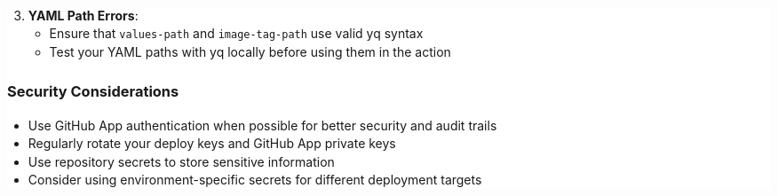 3. **YAML Path Errors**:
   - Ensure that `values-path` and `image-tag-path` use valid yq syntax
   - Test your YAML paths with yq locally before using them in the action

### Security Considerations

- Use GitHub App authentication when possible for better security and audit trails
- Regularly rotate your deploy keys and GitHub App private keys
- Use repository secrets to store sensitive information
- Consider using environment-specific secrets for different deployment targets
